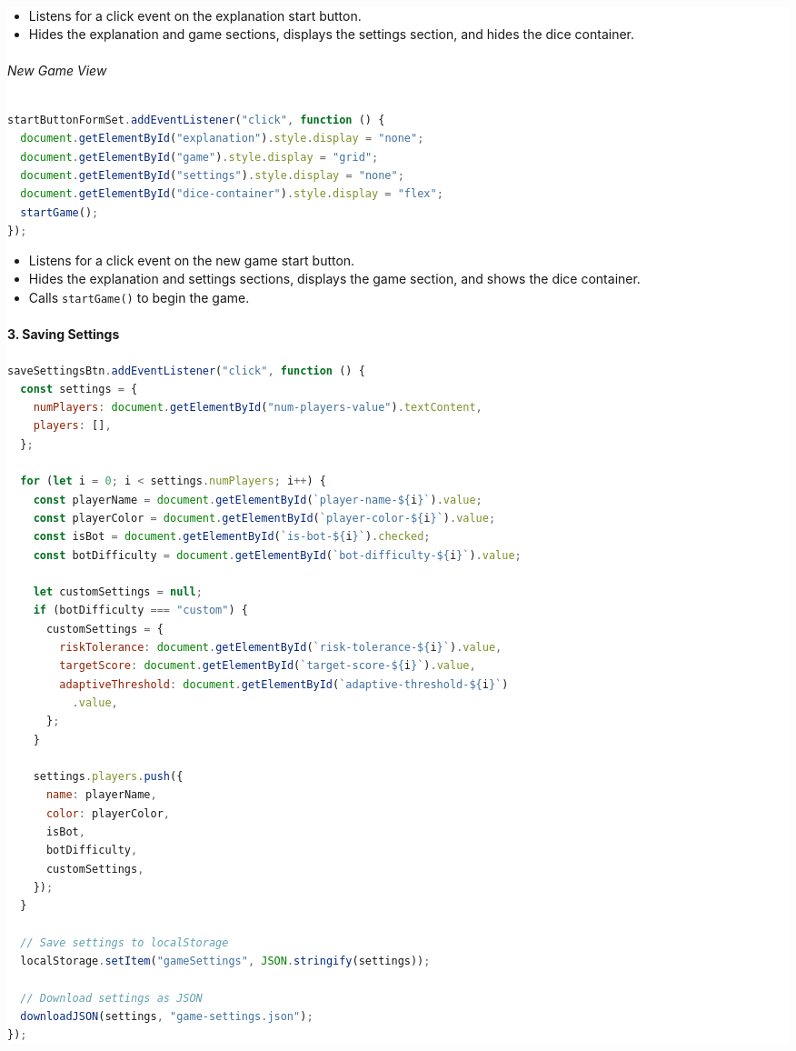 - Listens for a click event on the explanation start button.
- Hides the explanation and game sections, displays the settings section, and hides the dice container.

###### New Game View

```js
startButtonFormSet.addEventListener("click", function () {
  document.getElementById("explanation").style.display = "none";
  document.getElementById("game").style.display = "grid";
  document.getElementById("settings").style.display = "none";
  document.getElementById("dice-container").style.display = "flex";
  startGame();
});
```

- Listens for a click event on the new game start button.
- Hides the explanation and settings sections, displays the game section, and shows the dice container.
- Calls `startGame()` to begin the game.

#### 3. Saving Settings

```js
saveSettingsBtn.addEventListener("click", function () {
  const settings = {
    numPlayers: document.getElementById("num-players-value").textContent,
    players: [],
  };

  for (let i = 0; i < settings.numPlayers; i++) {
    const playerName = document.getElementById(`player-name-${i}`).value;
    const playerColor = document.getElementById(`player-color-${i}`).value;
    const isBot = document.getElementById(`is-bot-${i}`).checked;
    const botDifficulty = document.getElementById(`bot-difficulty-${i}`).value;

    let customSettings = null;
    if (botDifficulty === "custom") {
      customSettings = {
        riskTolerance: document.getElementById(`risk-tolerance-${i}`).value,
        targetScore: document.getElementById(`target-score-${i}`).value,
        adaptiveThreshold: document.getElementById(`adaptive-threshold-${i}`)
          .value,
      };
    }

    settings.players.push({
      name: playerName,
      color: playerColor,
      isBot,
      botDifficulty,
      customSettings,
    });
  }

  // Save settings to localStorage
  localStorage.setItem("gameSettings", JSON.stringify(settings));

  // Download settings as JSON
  downloadJSON(settings, "game-settings.json");
});
```
